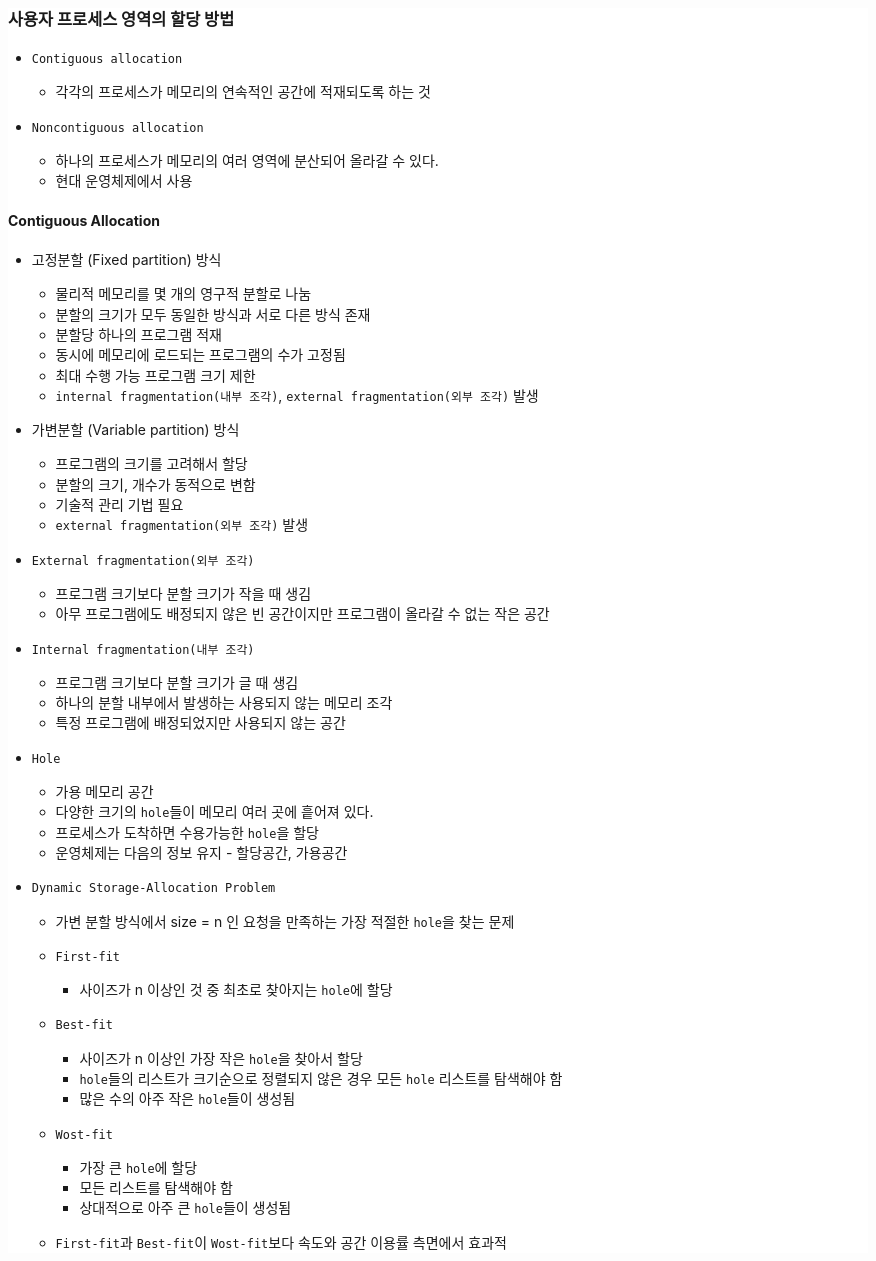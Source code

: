 ### 사용자 프로세스 영역의 할당 방법
* `Contiguous allocation`
    * 각각의 프로세스가 메모리의 연속적인 공간에 적재되도록 하는 것
    
* `Noncontiguous allocation`
    * 하나의 프로세스가 메모리의 여러 영역에 분산되어 올라갈 수 있다.
    * 현대 운영체제에서 사용
    
#### Contiguous Allocation
* 고정분할 (Fixed partition) 방식
    * 물리적 메모리를 몇 개의 영구적 분할로 나눔
    * 분할의 크기가 모두 동일한 방식과 서로 다른 방식 존재
    * 분할당 하나의 프로그램 적재
    * 동시에 메모리에 로드되는 프로그램의 수가 고정됨
    * 최대 수행 가능 프로그램 크기 제한
    * `internal fragmentation(내부 조각)`, `external fragmentation(외부 조각)` 발생
    
* 가변분할 (Variable partition) 방식
    * 프로그램의 크기를 고려해서 할당
    * 분할의 크기, 개수가 동적으로 변함
    * 기술적 관리 기법 필요
    * `external fragmentation(외부 조각)` 발생
    
* `External fragmentation(외부 조각)`
    * 프로그램 크기보다 분할 크기가 작을 때 생김
    * 아무 프로그램에도 배정되지 않은 빈 공간이지만 프로그램이 올라갈 수 없는 작은 공간
    
* `Internal fragmentation(내부 조각)`
    * 프로그램 크기보다 분할 크기가 글 때 생김
    * 하나의 분할 내부에서 발생하는 사용되지 않는 메모리 조각
    * 특정 프로그램에 배정되었지만 사용되지 않는 공간
    
* `Hole`
    * 가용 메모리 공간
    * 다양한 크기의 `hole`들이 메모리 여러 곳에 흩어져 있다.
    * 프로세스가 도착하면 수용가능한 `hole`을 할당
    * 운영체제는 다음의 정보 유지 - 할당공간, 가용공간
    
* `Dynamic Storage-Allocation Problem`
    * 가변 분할 방식에서 size = n 인 요청을 만족하는 가장 적절한 `hole`을 찾는 문제
    
    * `First-fit`
        * 사이즈가 n 이상인 것 중 최초로 찾아지는 `hole`에 할당
    
    * `Best-fit`
        * 사이즈가 n 이상인 가장 작은 `hole`을 찾아서 할당
        * `hole`들의 리스트가 크기순으로 정렬되지 않은 경우 모든 `hole` 리스트를 탐색해야 함
        * 많은 수의 아주 작은 `hole`들이 생성됨
    
    * `Wost-fit`
        * 가장 큰 `hole`에 할당
        * 모든 리스트를 탐색해야 함
        * 상대적으로 아주 큰 `hole`들이 생성됨
        
    * `First-fit`과 `Best-fit`이 `Wost-fit`보다 속도와 공간 이용률 측면에서 효과적
    